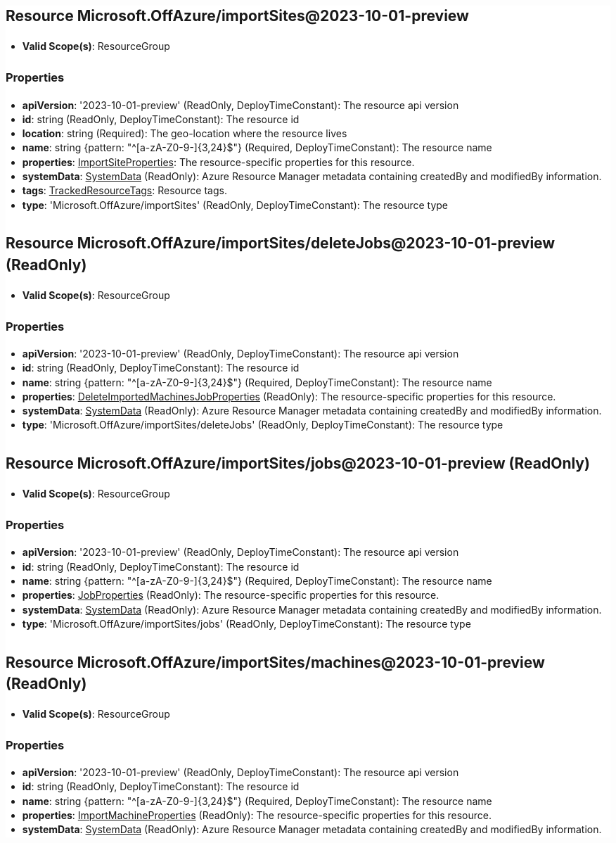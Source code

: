 ## Resource Microsoft.OffAzure/importSites@2023-10-01-preview
* **Valid Scope(s)**: ResourceGroup
### Properties
* **apiVersion**: '2023-10-01-preview' (ReadOnly, DeployTimeConstant): The resource api version
* **id**: string (ReadOnly, DeployTimeConstant): The resource id
* **location**: string (Required): The geo-location where the resource lives
* **name**: string {pattern: "^[a-zA-Z0-9-]{3,24}$"} (Required, DeployTimeConstant): The resource name
* **properties**: [ImportSiteProperties](#importsiteproperties): The resource-specific properties for this resource.
* **systemData**: [SystemData](#systemdata) (ReadOnly): Azure Resource Manager metadata containing createdBy and modifiedBy information.
* **tags**: [TrackedResourceTags](#trackedresourcetags): Resource tags.
* **type**: 'Microsoft.OffAzure/importSites' (ReadOnly, DeployTimeConstant): The resource type

## Resource Microsoft.OffAzure/importSites/deleteJobs@2023-10-01-preview (ReadOnly)
* **Valid Scope(s)**: ResourceGroup
### Properties
* **apiVersion**: '2023-10-01-preview' (ReadOnly, DeployTimeConstant): The resource api version
* **id**: string (ReadOnly, DeployTimeConstant): The resource id
* **name**: string {pattern: "^[a-zA-Z0-9-]{3,24}$"} (Required, DeployTimeConstant): The resource name
* **properties**: [DeleteImportedMachinesJobProperties](#deleteimportedmachinesjobproperties) (ReadOnly): The resource-specific properties for this resource.
* **systemData**: [SystemData](#systemdata) (ReadOnly): Azure Resource Manager metadata containing createdBy and modifiedBy information.
* **type**: 'Microsoft.OffAzure/importSites/deleteJobs' (ReadOnly, DeployTimeConstant): The resource type

## Resource Microsoft.OffAzure/importSites/jobs@2023-10-01-preview (ReadOnly)
* **Valid Scope(s)**: ResourceGroup
### Properties
* **apiVersion**: '2023-10-01-preview' (ReadOnly, DeployTimeConstant): The resource api version
* **id**: string (ReadOnly, DeployTimeConstant): The resource id
* **name**: string {pattern: "^[a-zA-Z0-9-]{3,24}$"} (Required, DeployTimeConstant): The resource name
* **properties**: [JobProperties](#jobproperties) (ReadOnly): The resource-specific properties for this resource.
* **systemData**: [SystemData](#systemdata) (ReadOnly): Azure Resource Manager metadata containing createdBy and modifiedBy information.
* **type**: 'Microsoft.OffAzure/importSites/jobs' (ReadOnly, DeployTimeConstant): The resource type

## Resource Microsoft.OffAzure/importSites/machines@2023-10-01-preview (ReadOnly)
* **Valid Scope(s)**: ResourceGroup
### Properties
* **apiVersion**: '2023-10-01-preview' (ReadOnly, DeployTimeConstant): The resource api version
* **id**: string (ReadOnly, DeployTimeConstant): The resource id
* **name**: string {pattern: "^[a-zA-Z0-9-]{3,24}$"} (Required, DeployTimeConstant): The resource name
* **properties**: [ImportMachineProperties](#importmachineproperties) (ReadOnly): The resource-specific properties for this resource.
* **systemData**: [SystemData](#systemdata) (ReadOnly): Azure Resource Manager metadata containing createdBy and modifiedBy information.